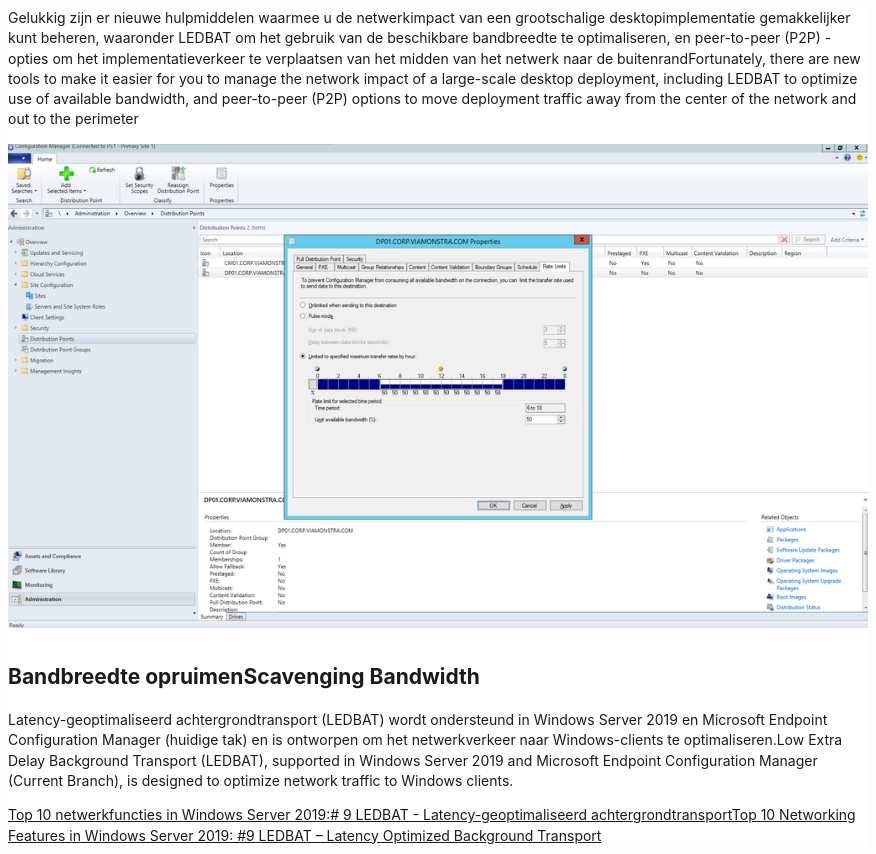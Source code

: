 <span data-ttu-id="9169c-154">Gelukkig zijn er nieuwe hulpmiddelen waarmee u de netwerkimpact van een grootschalige desktopimplementatie gemakkelijker kunt beheren, waaronder LEDBAT om het gebruik van de beschikbare bandbreedte te optimaliseren, en peer-to-peer (P2P) -opties om het implementatieverkeer te verplaatsen van het midden van het netwerk naar de buitenrand</span><span class="sxs-lookup"><span data-stu-id="9169c-154">Fortunately, there are new tools to make it easier for you to manage the network impact of a large-scale desktop deployment, including LEDBAT to optimize use of available bandwidth, and peer-to-peer (P2P) options to move deployment traffic away from the center of the network and out to the perimeter</span></span>

![](../media/step-2-directory-and-network-readiness-media/step-2-directory-and-network-readiness-media-3.png)

## <a name="scavenging-bandwidth"></a><span data-ttu-id="9169c-155">Bandbreedte opruimen</span><span class="sxs-lookup"><span data-stu-id="9169c-155">Scavenging Bandwidth</span></span>

<span data-ttu-id="9169c-156">Latency-geoptimaliseerd achtergrondtransport (LEDBAT) wordt ondersteund in Windows Server 2019 en Microsoft Endpoint Configuration Manager (huidige tak) en is ontworpen om het netwerkverkeer naar Windows-clients te optimaliseren.</span><span class="sxs-lookup"><span data-stu-id="9169c-156">Low Extra Delay Background Transport (LEDBAT), supported in Windows Server 2019 and Microsoft Endpoint Configuration Manager (Current Branch), is designed to optimize network traffic to Windows clients.</span></span>

[<span data-ttu-id="9169c-157">Top 10 netwerkfuncties in Windows Server 2019:\# 9 LEDBAT - Latency-geoptimaliseerd achtergrondtransport</span><span class="sxs-lookup"><span data-stu-id="9169c-157">Top 10 Networking Features in Windows Server 2019: \#9 LEDBAT – Latency Optimized Background Transport</span></span>](https://blogs.technet.microsoft.com/networking/2018/07/25/ledbat/)
